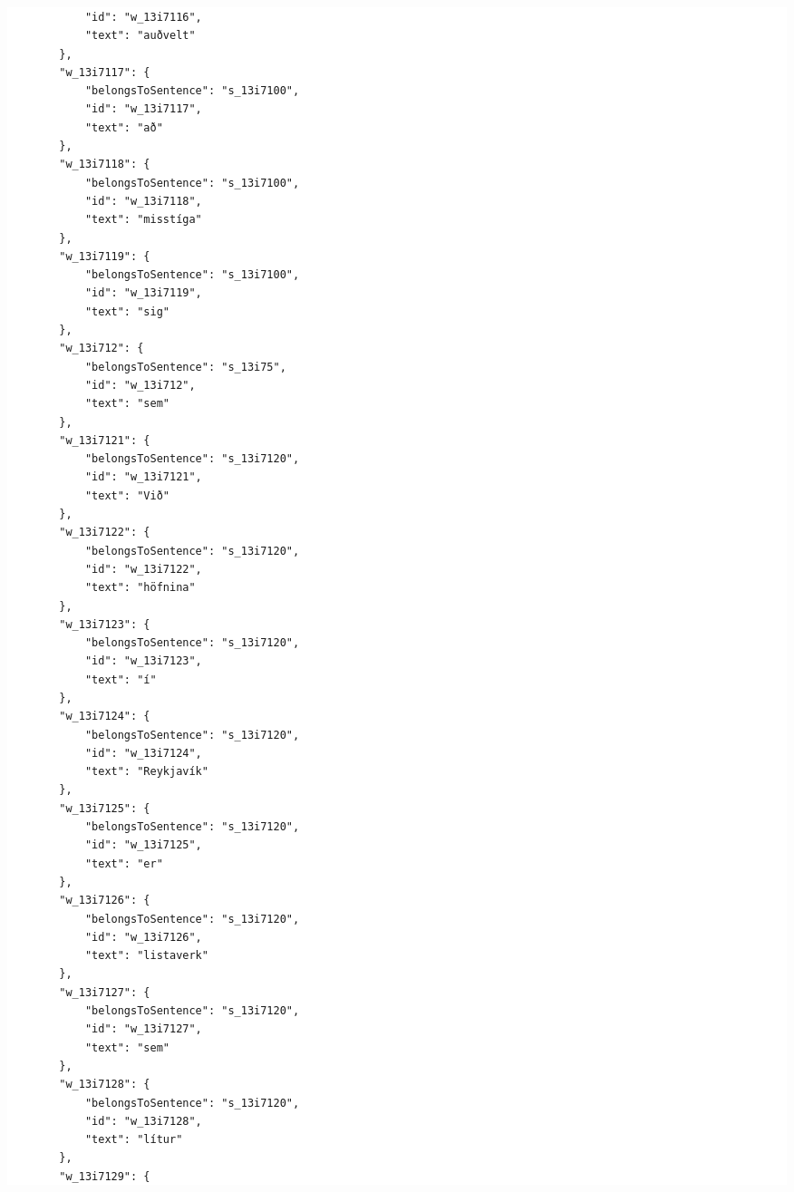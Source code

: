                 "id": "w_13i7116",
                "text": "auðvelt"
            },
            "w_13i7117": {
                "belongsToSentence": "s_13i7100",
                "id": "w_13i7117",
                "text": "að"
            },
            "w_13i7118": {
                "belongsToSentence": "s_13i7100",
                "id": "w_13i7118",
                "text": "misstíga"
            },
            "w_13i7119": {
                "belongsToSentence": "s_13i7100",
                "id": "w_13i7119",
                "text": "sig"
            },
            "w_13i712": {
                "belongsToSentence": "s_13i75",
                "id": "w_13i712",
                "text": "sem"
            },
            "w_13i7121": {
                "belongsToSentence": "s_13i7120",
                "id": "w_13i7121",
                "text": "Við"
            },
            "w_13i7122": {
                "belongsToSentence": "s_13i7120",
                "id": "w_13i7122",
                "text": "höfnina"
            },
            "w_13i7123": {
                "belongsToSentence": "s_13i7120",
                "id": "w_13i7123",
                "text": "í"
            },
            "w_13i7124": {
                "belongsToSentence": "s_13i7120",
                "id": "w_13i7124",
                "text": "Reykjavík"
            },
            "w_13i7125": {
                "belongsToSentence": "s_13i7120",
                "id": "w_13i7125",
                "text": "er"
            },
            "w_13i7126": {
                "belongsToSentence": "s_13i7120",
                "id": "w_13i7126",
                "text": "listaverk"
            },
            "w_13i7127": {
                "belongsToSentence": "s_13i7120",
                "id": "w_13i7127",
                "text": "sem"
            },
            "w_13i7128": {
                "belongsToSentence": "s_13i7120",
                "id": "w_13i7128",
                "text": "lítur"
            },
            "w_13i7129": {